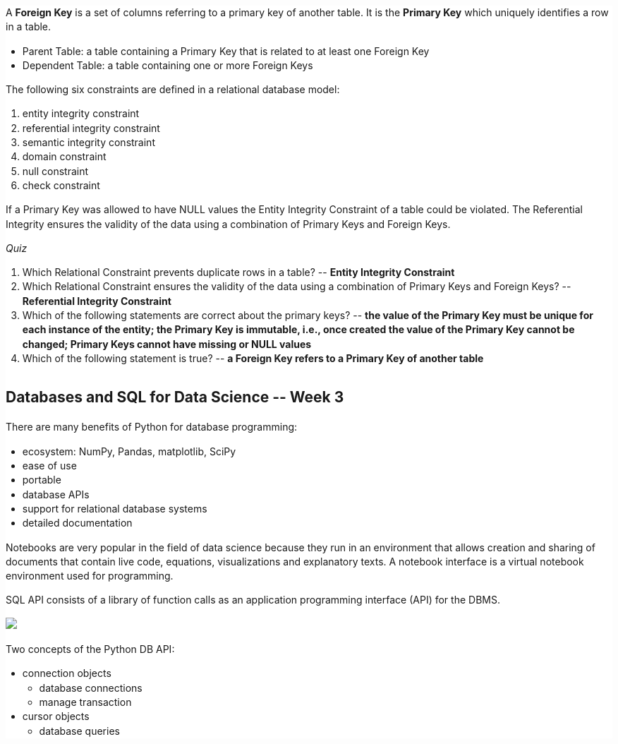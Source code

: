 A **Foreign Key** is a set of columns referring to a primary key of another table. It is the **Primary Key** which uniquely identifies a row in a table.
* Parent Table: a table containing a Primary Key that is related to at least one Foreign Key
* Dependent Table: a table containing one or more Foreign Keys

The following six constraints are defined in a relational database model:
1. entity integrity constraint
2. referential integrity constraint
3. semantic integrity constraint
4. domain constraint
5. null constraint
6. check constraint

If a Primary Key was allowed to have NULL values the Entity Integrity Constraint of a table could be violated. The Referential Integrity ensures the validity of the data using a combination of Primary Keys and Foreign Keys.

*Quiz*

1. Which Relational Constraint prevents duplicate rows in a table? -- **Entity Integrity Constraint**
2. Which Relational Constraint ensures the validity of the data using a combination of Primary Keys and Foreign Keys? -- **Referential Integrity Constraint**
3. Which of the following statements are correct about the primary keys? -- **the value of the Primary Key must be unique for each instance of the entity; the Primary Key is immutable, i.e., once created the value of the Primary Key cannot be changed; Primary Keys cannot have missing or NULL values**
4. Which of the following statement is true? -- **a Foreign Key refers to a Primary Key of another table**


## Databases and SQL for Data Science -- Week 3

There are many benefits of Python for database programming:
* ecosystem: NumPy, Pandas, matplotlib, SciPy
* ease of use
* portable
* database APIs
* support for relational database systems
* detailed documentation

Notebooks are very popular in the field of data science because they run in an environment that allows creation and sharing of documents that contain live code, equations, visualizations and explanatory texts. A notebook interface is a virtual notebook environment used for programming.

SQL API consists of a library of function calls as an application programming interface (API) for the DBMS.

![](images/SQL-API.png)

Two concepts of the Python DB API:
* connection objects
  * database connections
  * manage transaction
* cursor objects
  * database queries
